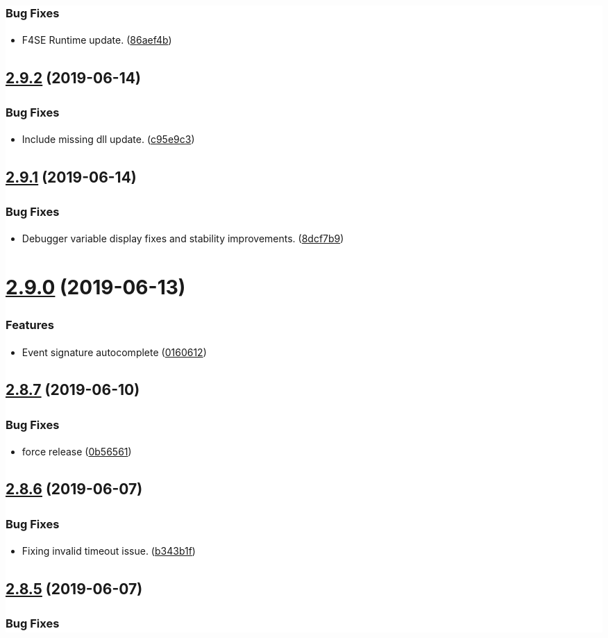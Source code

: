 ### Bug Fixes

* F4SE Runtime update. ([86aef4b](https://github.com/joelday/papyrus-lang/commit/86aef4b))

## [2.9.2](https://github.com/joelday/papyrus-lang/compare/v2.9.1...v2.9.2) (2019-06-14)


### Bug Fixes

* Include missing dll update. ([c95e9c3](https://github.com/joelday/papyrus-lang/commit/c95e9c3))

## [2.9.1](https://github.com/joelday/papyrus-lang/compare/v2.9.0...v2.9.1) (2019-06-14)


### Bug Fixes

* Debugger variable display fixes and stability improvements. ([8dcf7b9](https://github.com/joelday/papyrus-lang/commit/8dcf7b9))

# [2.9.0](https://github.com/joelday/papyrus-lang/compare/v2.8.7...v2.9.0) (2019-06-13)


### Features

* Event signature autocomplete ([0160612](https://github.com/joelday/papyrus-lang/commit/0160612))

## [2.8.7](https://github.com/joelday/papyrus-lang/compare/v2.8.6...v2.8.7) (2019-06-10)


### Bug Fixes

* force release ([0b56561](https://github.com/joelday/papyrus-lang/commit/0b56561))

## [2.8.6](https://github.com/joelday/papyrus-lang/compare/v2.8.5...v2.8.6) (2019-06-07)


### Bug Fixes

* Fixing invalid timeout issue. ([b343b1f](https://github.com/joelday/papyrus-lang/commit/b343b1f))

## [2.8.5](https://github.com/joelday/papyrus-lang/compare/v2.8.4...v2.8.5) (2019-06-07)


### Bug Fixes
